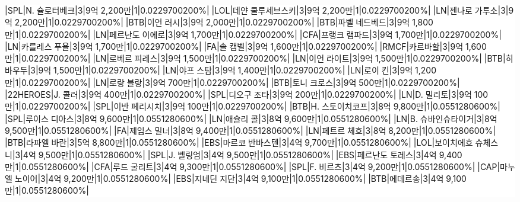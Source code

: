 |SPL|N. 슐로터베크|3|9억 2,200만|1|0.0229700200%|
|LOL|데얀 쿨루세브스키|3|9억 2,200만|1|0.0229700200%|
|LN|젠나로 가투소|3|9억 2,200만|1|0.0229700200%|
|BTB|이언 러시|3|9억 2,000만|1|0.0229700200%|
|BTB|파벨 네드베드|3|9억 1,800만|1|0.0229700200%|
|LN|페르난도 이에로|3|9억 1,700만|1|0.0229700200%|
|CFA|프랭크 램파드|3|9억 1,700만|1|0.0229700200%|
|LN|카를레스 푸욜|3|9억 1,700만|1|0.0229700200%|
|FA|솔 캠벨|3|9억 1,600만|1|0.0229700200%|
|RMCF|카르바할|3|9억 1,600만|1|0.0229700200%|
|LN|로베르 피레스|3|9억 1,500만|1|0.0229700200%|
|LN|이언 라이트|3|9억 1,500만|1|0.0229700200%|
|BTB|히바우두|3|9억 1,500만|1|0.0229700200%|
|LN|야프 스탐|3|9억 1,400만|1|0.0229700200%|
|LN|로이 킨|3|9억 1,200만|1|0.0229700200%|
|LN|로랑 블랑|3|9억 700만|1|0.0229700200%|
|BTB|토니 크로스|3|9억 500만|1|0.0229700200%|
|22HEROES|J. 콜러|3|9억 400만|1|0.0229700200%|
|SPL|디오구 조타|3|9억 200만|1|0.0229700200%|
|LN|D. 밀리토|3|9억 100만|1|0.0229700200%|
|SPL|이반 페리시치|3|9억 100만|1|0.0229700200%|
|BTB|H. 스토이치코프|3|8억 9,800만|1|0.0551280600%|
|SPL|루이스 디아스|3|8억 9,600만|1|0.0551280600%|
|LN|애슐리 콜|3|8억 9,600만|1|0.0551280600%|
|LN|B. 슈바인슈타이거|3|8억 9,500만|1|0.0551280600%|
|FA|제임스 밀너|3|8억 9,400만|1|0.0551280600%|
|LN|페트르 체흐|3|8억 8,200만|1|0.0551280600%|
|BTB|라파엘 바란|3|5억 8,800만|1|0.0551280600%|
|EBS|마르코 반바스텐|3|4억 9,700만|1|0.0551280600%|
|LOL|보이치에흐 슈체스니|3|4억 9,500만|1|0.0551280600%|
|SPL|J. 벨링엄|3|4억 9,500만|1|0.0551280600%|
|EBS|페르난도 토레스|3|4억 9,400만|1|0.0551280600%|
|CFA|루드 굴리트|3|4억 9,300만|1|0.0551280600%|
|SPL|F. 비르츠|3|4억 9,200만|1|0.0551280600%|
|CAP|마누엘 노이어|3|4억 9,200만|1|0.0551280600%|
|EBS|지네딘 지단|3|4억 9,100만|1|0.0551280600%|
|BTB|에데르송|3|4억 9,100만|1|0.0551280600%|